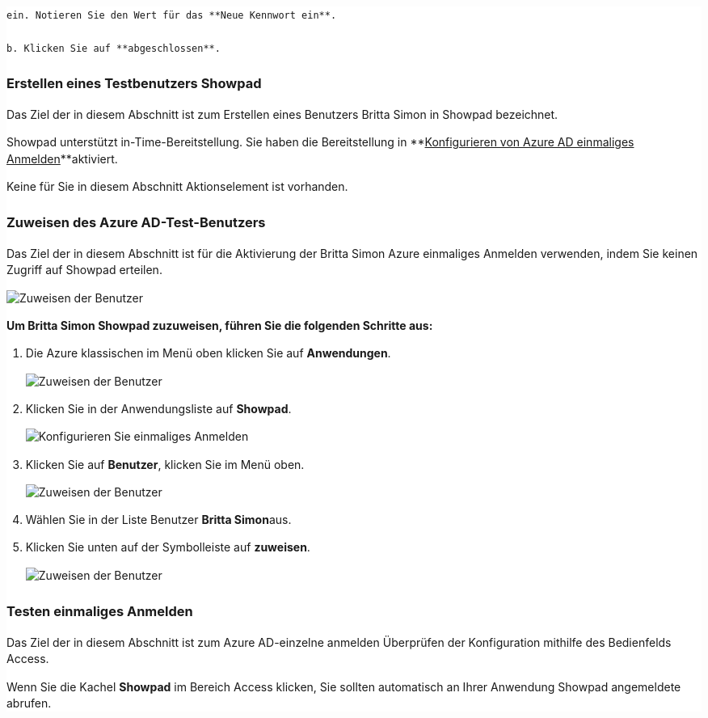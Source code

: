 
    ein. Notieren Sie den Wert für das **Neue Kennwort ein**.

    b. Klicken Sie auf **abgeschlossen**.


### <a name="creating-a-showpad-test-user"></a>Erstellen eines Testbenutzers Showpad

Das Ziel der in diesem Abschnitt ist zum Erstellen eines Benutzers Britta Simon in Showpad bezeichnet. 

Showpad unterstützt in-Time-Bereitstellung. Sie haben die Bereitstellung in **[Konfigurieren von Azure AD einmaliges Anmelden](#configuring-azure-ad-single-single-sign-on)**aktiviert. 

Keine für Sie in diesem Abschnitt Aktionselement ist vorhanden. 




### <a name="assigning-the-azure-ad-test-user"></a>Zuweisen des Azure AD-Test-Benutzers

Das Ziel der in diesem Abschnitt ist für die Aktivierung der Britta Simon Azure einmaliges Anmelden verwenden, indem Sie keinen Zugriff auf Showpad erteilen.

![Zuweisen der Benutzer][200]

**Um Britta Simon Showpad zuzuweisen, führen Sie die folgenden Schritte aus:**

1. Die Azure klassischen im Menü oben klicken Sie auf **Anwendungen**.

    ![Zuweisen der Benutzer][201] 

2. Klicken Sie in der Anwendungsliste auf **Showpad**.

    ![Konfigurieren Sie einmaliges Anmelden](./media/active-directory-saas-showpad-tutorial/tutorial_showpad_50.png) 

1. Klicken Sie auf **Benutzer**, klicken Sie im Menü oben.

    ![Zuweisen der Benutzer][203]

1. Wählen Sie in der Liste Benutzer **Britta Simon**aus.

2. Klicken Sie unten auf der Symbolleiste auf **zuweisen**.

    ![Zuweisen der Benutzer][205]




### <a name="testing-single-sign-on"></a>Testen einmaliges Anmelden

Das Ziel der in diesem Abschnitt ist zum Azure AD-einzelne anmelden Überprüfen der Konfiguration mithilfe des Bedienfelds Access.

Wenn Sie die Kachel **Showpad** im Bereich Access klicken, Sie sollten automatisch an Ihrer Anwendung Showpad angemeldete abrufen.


[1]: ./media/active-directory-saas-showpad-tutorial/tutorial_general_01.png
[2]: ./media/active-directory-saas-showpad-tutorial/tutorial_general_02.png
[3]: ./media/active-directory-saas-showpad-tutorial/tutorial_general_03.png
[4]: ./media/active-directory-saas-showpad-tutorial/tutorial_general_04.png
[6]: ./media/active-directory-saas-showpad-tutorial/tutorial_general_05.png
[10]: ./media/active-directory-saas-showpad-tutorial/tutorial_general_06.png
[11]: ./media/active-directory-saas-showpad-tutorial/tutorial_general_07.png
[20]: ./media/active-directory-saas-showpad-tutorial/tutorial_general_100.png
[200]: ./media/active-directory-saas-showpad-tutorial/tutorial_general_200.png
[201]: ./media/active-directory-saas-showpad-tutorial/tutorial_general_201.png
[203]: ./media/active-directory-saas-showpad-tutorial/tutorial_general_203.png
[204]: ./media/active-directory-saas-showpad-tutorial/tutorial_general_204.png
[205]: ./media/active-directory-saas-showpad-tutorial/tutorial_general_205.png